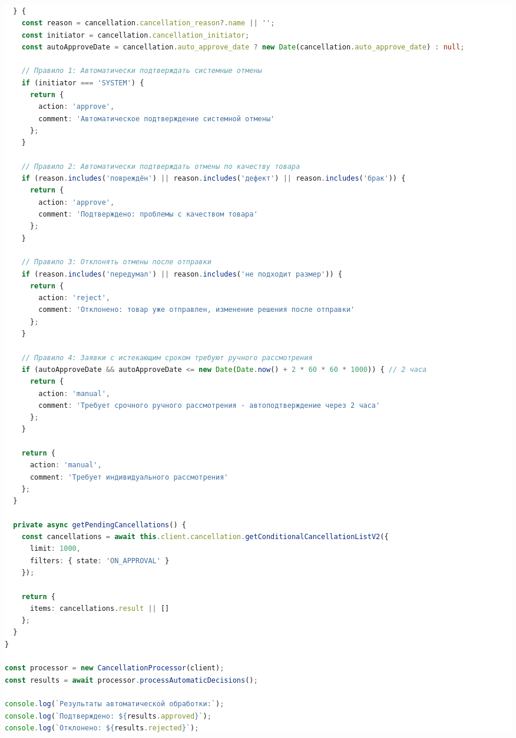 ```typescript
  } {
    const reason = cancellation.cancellation_reason?.name || '';
    const initiator = cancellation.cancellation_initiator;
    const autoApproveDate = cancellation.auto_approve_date ? new Date(cancellation.auto_approve_date) : null;
    
    // Правило 1: Автоматически подтверждать системные отмены
    if (initiator === 'SYSTEM') {
      return {
        action: 'approve',
        comment: 'Автоматическое подтверждение системной отмены'
      };
    }

    // Правило 2: Автоматически подтверждать отмены по качеству товара
    if (reason.includes('повреждён') || reason.includes('дефект') || reason.includes('брак')) {
      return {
        action: 'approve',
        comment: 'Подтверждено: проблемы с качеством товара'
      };
    }

    // Правило 3: Отклонять отмены после отправки
    if (reason.includes('передумал') || reason.includes('не подходит размер')) {
      return {
        action: 'reject',
        comment: 'Отклонено: товар уже отправлен, изменение решения после отправки'
      };
    }

    // Правило 4: Заявки с истекающим сроком требуют ручного рассмотрения
    if (autoApproveDate && autoApproveDate <= new Date(Date.now() + 2 * 60 * 60 * 1000)) { // 2 часа
      return {
        action: 'manual',
        comment: 'Требует срочного ручного рассмотрения - автоподтверждение через 2 часа'
      };
    }

    return {
      action: 'manual',
      comment: 'Требует индивидуального рассмотрения'
    };
  }

  private async getPendingCancellations() {
    const cancellations = await this.client.cancellation.getConditionalCancellationListV2({
      limit: 1000,
      filters: { state: 'ON_APPROVAL' }
    });

    return {
      items: cancellations.result || []
    };
  }
}

const processor = new CancellationProcessor(client);
const results = await processor.processAutomaticDecisions();

console.log(`Результаты автоматической обработки:`);
console.log(`Подтверждено: ${results.approved}`);
console.log(`Отклонено: ${results.rejected}`);
```